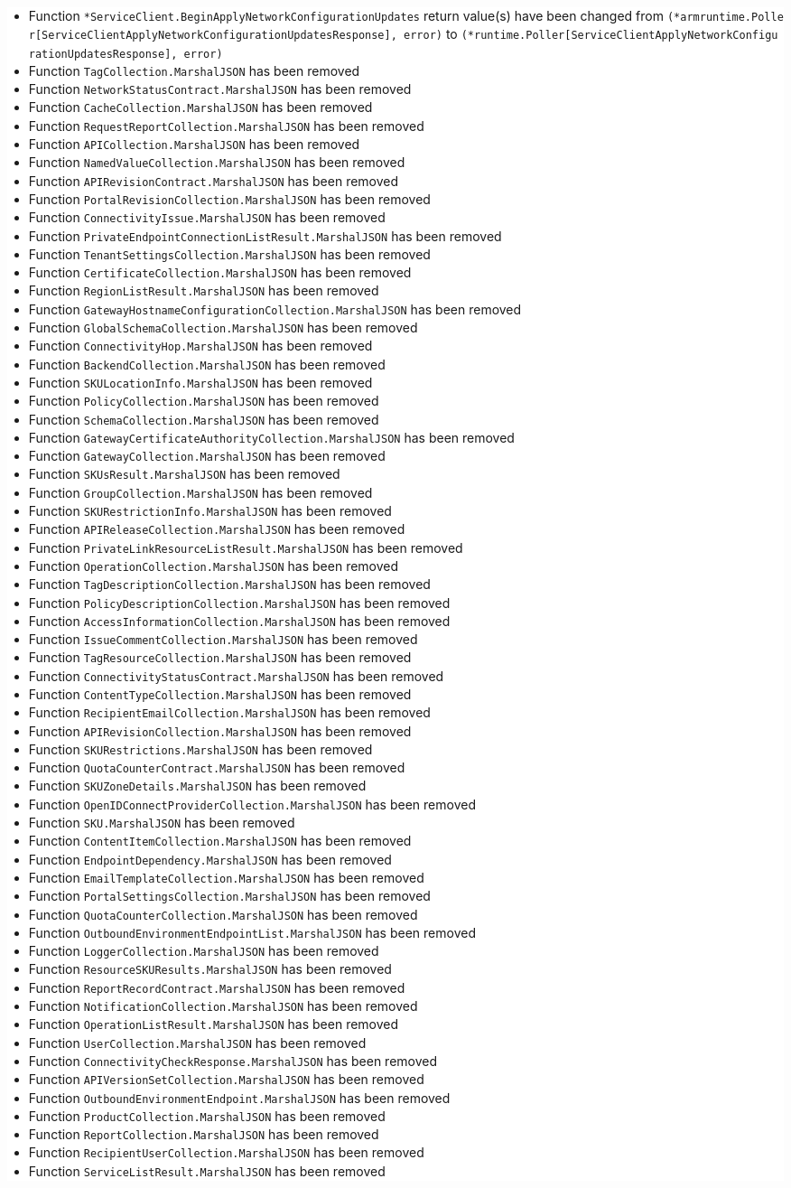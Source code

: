 - Function `*ServiceClient.BeginApplyNetworkConfigurationUpdates` return value(s) have been changed from `(*armruntime.Poller[ServiceClientApplyNetworkConfigurationUpdatesResponse], error)` to `(*runtime.Poller[ServiceClientApplyNetworkConfigurationUpdatesResponse], error)`
- Function `TagCollection.MarshalJSON` has been removed
- Function `NetworkStatusContract.MarshalJSON` has been removed
- Function `CacheCollection.MarshalJSON` has been removed
- Function `RequestReportCollection.MarshalJSON` has been removed
- Function `APICollection.MarshalJSON` has been removed
- Function `NamedValueCollection.MarshalJSON` has been removed
- Function `APIRevisionContract.MarshalJSON` has been removed
- Function `PortalRevisionCollection.MarshalJSON` has been removed
- Function `ConnectivityIssue.MarshalJSON` has been removed
- Function `PrivateEndpointConnectionListResult.MarshalJSON` has been removed
- Function `TenantSettingsCollection.MarshalJSON` has been removed
- Function `CertificateCollection.MarshalJSON` has been removed
- Function `RegionListResult.MarshalJSON` has been removed
- Function `GatewayHostnameConfigurationCollection.MarshalJSON` has been removed
- Function `GlobalSchemaCollection.MarshalJSON` has been removed
- Function `ConnectivityHop.MarshalJSON` has been removed
- Function `BackendCollection.MarshalJSON` has been removed
- Function `SKULocationInfo.MarshalJSON` has been removed
- Function `PolicyCollection.MarshalJSON` has been removed
- Function `SchemaCollection.MarshalJSON` has been removed
- Function `GatewayCertificateAuthorityCollection.MarshalJSON` has been removed
- Function `GatewayCollection.MarshalJSON` has been removed
- Function `SKUsResult.MarshalJSON` has been removed
- Function `GroupCollection.MarshalJSON` has been removed
- Function `SKURestrictionInfo.MarshalJSON` has been removed
- Function `APIReleaseCollection.MarshalJSON` has been removed
- Function `PrivateLinkResourceListResult.MarshalJSON` has been removed
- Function `OperationCollection.MarshalJSON` has been removed
- Function `TagDescriptionCollection.MarshalJSON` has been removed
- Function `PolicyDescriptionCollection.MarshalJSON` has been removed
- Function `AccessInformationCollection.MarshalJSON` has been removed
- Function `IssueCommentCollection.MarshalJSON` has been removed
- Function `TagResourceCollection.MarshalJSON` has been removed
- Function `ConnectivityStatusContract.MarshalJSON` has been removed
- Function `ContentTypeCollection.MarshalJSON` has been removed
- Function `RecipientEmailCollection.MarshalJSON` has been removed
- Function `APIRevisionCollection.MarshalJSON` has been removed
- Function `SKURestrictions.MarshalJSON` has been removed
- Function `QuotaCounterContract.MarshalJSON` has been removed
- Function `SKUZoneDetails.MarshalJSON` has been removed
- Function `OpenIDConnectProviderCollection.MarshalJSON` has been removed
- Function `SKU.MarshalJSON` has been removed
- Function `ContentItemCollection.MarshalJSON` has been removed
- Function `EndpointDependency.MarshalJSON` has been removed
- Function `EmailTemplateCollection.MarshalJSON` has been removed
- Function `PortalSettingsCollection.MarshalJSON` has been removed
- Function `QuotaCounterCollection.MarshalJSON` has been removed
- Function `OutboundEnvironmentEndpointList.MarshalJSON` has been removed
- Function `LoggerCollection.MarshalJSON` has been removed
- Function `ResourceSKUResults.MarshalJSON` has been removed
- Function `ReportRecordContract.MarshalJSON` has been removed
- Function `NotificationCollection.MarshalJSON` has been removed
- Function `OperationListResult.MarshalJSON` has been removed
- Function `UserCollection.MarshalJSON` has been removed
- Function `ConnectivityCheckResponse.MarshalJSON` has been removed
- Function `APIVersionSetCollection.MarshalJSON` has been removed
- Function `OutboundEnvironmentEndpoint.MarshalJSON` has been removed
- Function `ProductCollection.MarshalJSON` has been removed
- Function `ReportCollection.MarshalJSON` has been removed
- Function `RecipientUserCollection.MarshalJSON` has been removed
- Function `ServiceListResult.MarshalJSON` has been removed